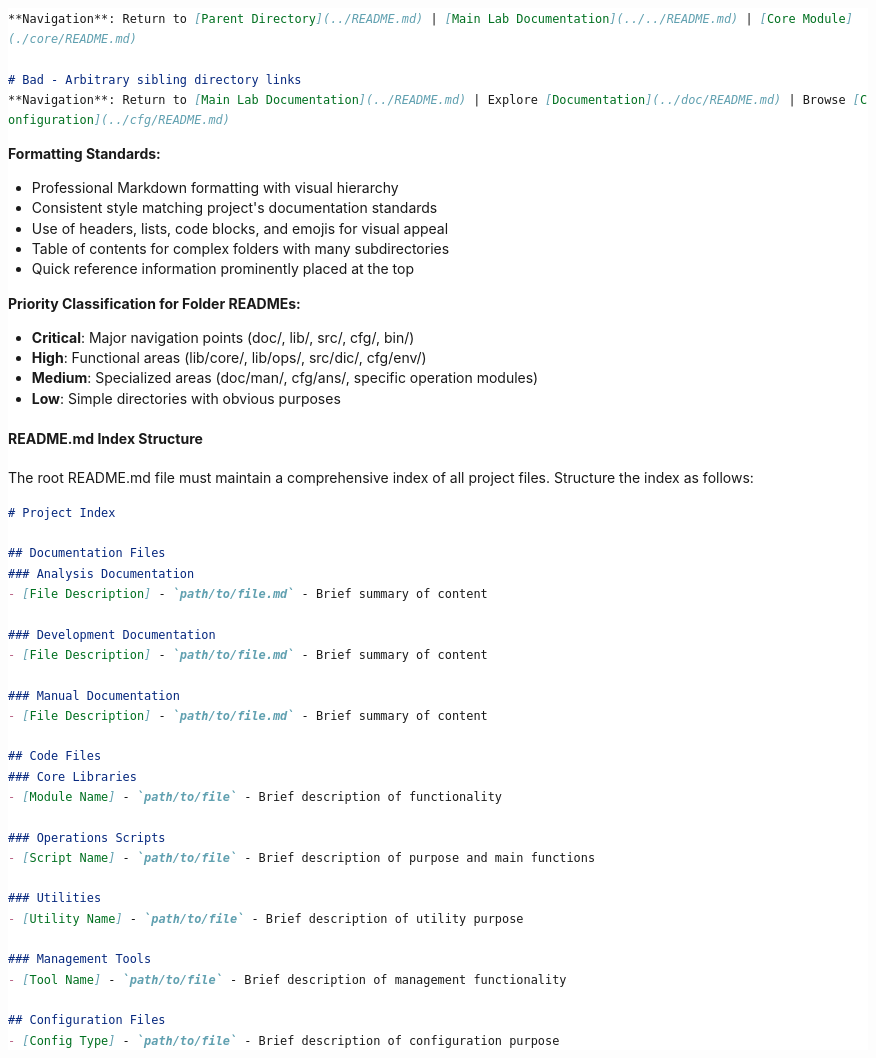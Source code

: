 ```markdown
**Navigation**: Return to [Parent Directory](../README.md) | [Main Lab Documentation](../../README.md) | [Core Module](./core/README.md)

# Bad - Arbitrary sibling directory links
**Navigation**: Return to [Main Lab Documentation](../README.md) | Explore [Documentation](../doc/README.md) | Browse [Configuration](../cfg/README.md)
```

**Formatting Standards:**
- Professional Markdown formatting with visual hierarchy
- Consistent style matching project's documentation standards
- Use of headers, lists, code blocks, and emojis for visual appeal
- Table of contents for complex folders with many subdirectories
- Quick reference information prominently placed at the top

**Priority Classification for Folder READMEs:**
- **Critical**: Major navigation points (doc/, lib/, src/, cfg/, bin/)
- **High**: Functional areas (lib/core/, lib/ops/, src/dic/, cfg/env/)
- **Medium**: Specialized areas (doc/man/, cfg/ans/, specific operation modules)
- **Low**: Simple directories with obvious purposes

#### README.md Index Structure
The root README.md file must maintain a comprehensive index of all project files. Structure the index as follows:

```markdown
# Project Index

## Documentation Files
### Analysis Documentation
- [File Description] - `path/to/file.md` - Brief summary of content

### Development Documentation  
- [File Description] - `path/to/file.md` - Brief summary of content

### Manual Documentation
- [File Description] - `path/to/file.md` - Brief summary of content

## Code Files
### Core Libraries
- [Module Name] - `path/to/file` - Brief description of functionality

### Operations Scripts
- [Script Name] - `path/to/file` - Brief description of purpose and main functions

### Utilities
- [Utility Name] - `path/to/file` - Brief description of utility purpose

### Management Tools
- [Tool Name] - `path/to/file` - Brief description of management functionality

## Configuration Files
- [Config Type] - `path/to/file` - Brief description of configuration purpose
```
